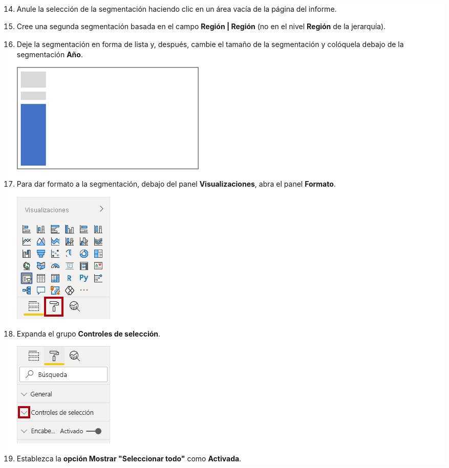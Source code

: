 14. Anule la selección de la segmentación haciendo clic en un área vacía de la página del informe.

15. Cree una segunda segmentación basada en el campo **Región \| Región** (no en el nivel **Región** de la jerarquía).

16. Deje la segmentación en forma de lista y, después, cambie el tamaño de la segmentación y colóquela debajo de la segmentación **Año**.

    ![Imagen 21](Linked_image_Files/07-design-report-in-power-bi-desktop_image22.png)

17. Para dar formato a la segmentación, debajo del panel **Visualizaciones**, abra el panel **Formato**.

    ![Imagen 50](Linked_image_Files/07-design-report-in-power-bi-desktop_image23.png)

18. Expanda el grupo **Controles de selección**.

    ![Imagen 23](Linked_image_Files/07-design-report-in-power-bi-desktop_image24.png)

19. Establezca la **opción Mostrar "Seleccionar todo"** como **Activada**.
